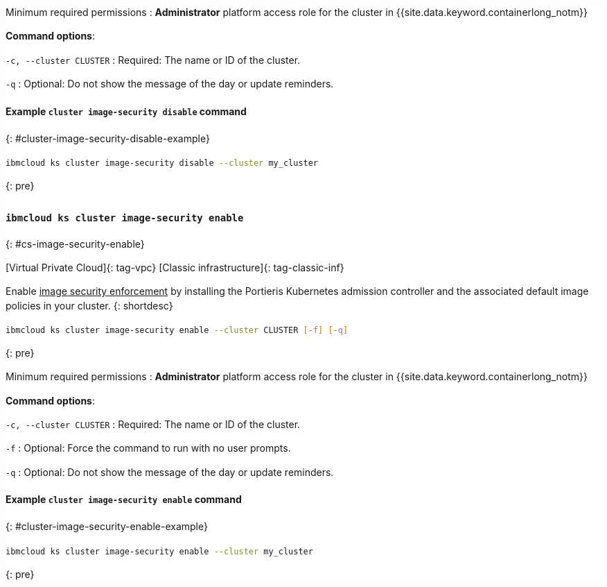 Minimum required permissions
:   **Administrator** platform access role for the cluster in {{site.data.keyword.containerlong_notm}}

**Command options**:

`-c, --cluster CLUSTER`
:    Required: The name or ID of the cluster.

`-q`
:    Optional: Do not show the message of the day or update reminders.


#### Example `cluster image-security disable` command
{: #cluster-image-security-disable-example}

```sh
ibmcloud ks cluster image-security disable --cluster my_cluster
```
{: pre}

### `ibmcloud ks cluster image-security enable`
{: #cs-image-security-enable}

[Virtual Private Cloud]{: tag-vpc} [Classic infrastructure]{: tag-classic-inf}

Enable [image security enforcement](/docs/containers?topic=containers-images#portieris-image-sec) by installing the Portieris Kubernetes admission controller and the associated default image policies in your cluster.
{: shortdesc}

```sh
ibmcloud ks cluster image-security enable --cluster CLUSTER [-f] [-q]
```
{: pre}

Minimum required permissions
:   **Administrator** platform access role for the cluster in {{site.data.keyword.containerlong_notm}}

**Command options**:

`-c, --cluster CLUSTER`
:    Required: The name or ID of the cluster.

`-f`
:    Optional: Force the command to run with no user prompts.

`-q`
:    Optional: Do not show the message of the day or update reminders.


#### Example `cluster image-security enable` command
{: #cluster-image-security-enable-example}

```sh
ibmcloud ks cluster image-security enable --cluster my_cluster
```
{: pre}
